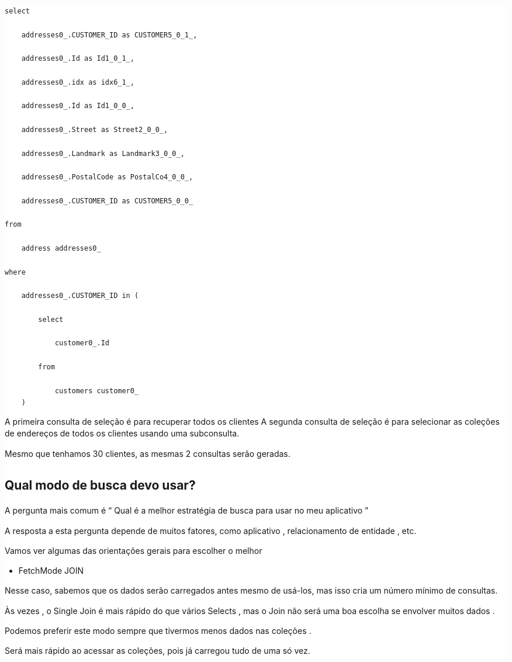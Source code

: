     select

        addresses0_.CUSTOMER_ID as CUSTOMER5_0_1_,

        addresses0_.Id as Id1_0_1_,

        addresses0_.idx as idx6_1_,

        addresses0_.Id as Id1_0_0_,

        addresses0_.Street as Street2_0_0_,

        addresses0_.Landmark as Landmark3_0_0_,

        addresses0_.PostalCode as PostalCo4_0_0_,

        addresses0_.CUSTOMER_ID as CUSTOMER5_0_0_ 

    from

        address addresses0_ 

    where

        addresses0_.CUSTOMER_ID in (

            select

                customer0_.Id 

            from

                customers customer0_
        )
        
A primeira consulta de seleção é para recuperar todos os clientes A
segunda consulta de seleção é para selecionar as coleções de endereços de todos os clientes usando uma subconsulta.

Mesmo que tenhamos 30 clientes, as mesmas 2 consultas serão geradas.

## Qual modo de busca devo usar?

A pergunta mais comum é “ Qual é a melhor estratégia de busca para usar no meu aplicativo ”

A resposta a esta pergunta depende de muitos fatores, como aplicativo , relacionamento de entidade , etc.

Vamos ver algumas das orientações gerais para escolher o melhor


- FetchMode JOIN

Nesse caso, sabemos que os dados serão carregados antes mesmo de usá-los, mas isso cria um número mínimo de consultas.

Às vezes , o Single Join é mais rápido do que vários Selects , mas o Join não será uma boa escolha se envolver muitos dados .

Podemos preferir este modo sempre que tivermos menos dados nas coleções .

Será mais rápido ao acessar as coleções, pois já carregou tudo de uma só vez.
